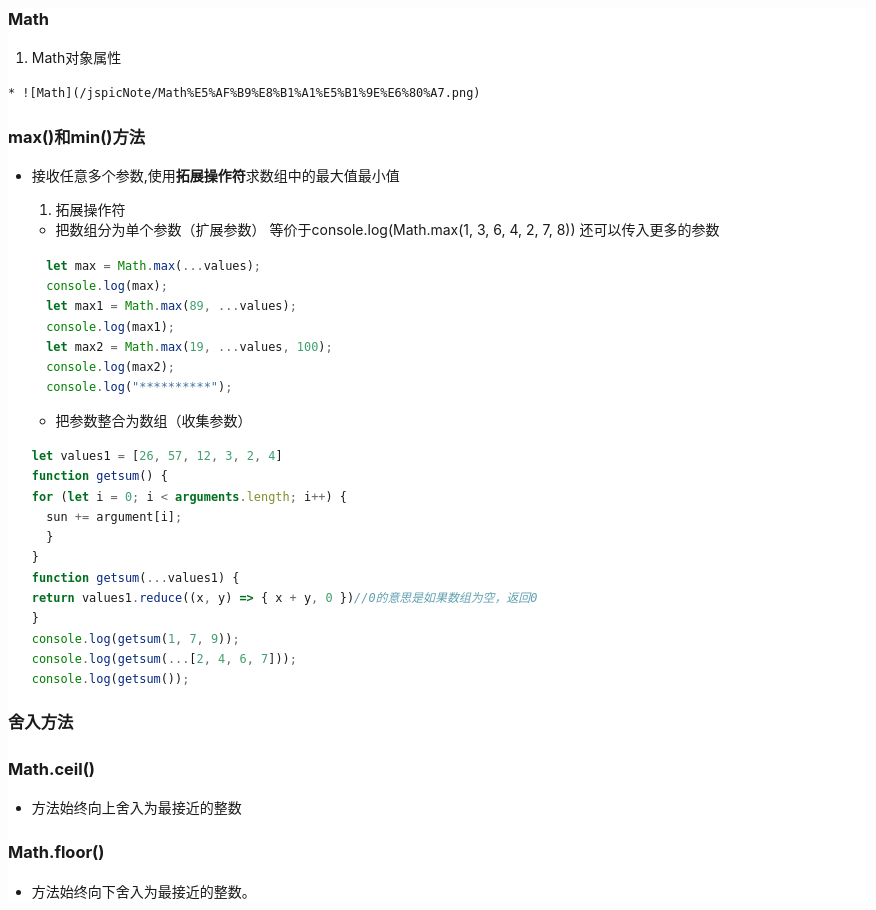 ### Math

1. Math对象属性

```
* ![Math](/jspicNote/Math%E5%AF%B9%E8%B1%A1%E5%B1%9E%E6%80%A7.png)
```

### max()和min()方法

- 接收任意多个参数,使用**拓展操作符**求数组中的最大值最小值
    1. 拓展操作符
    - 把数组分为单个参数（扩展参数）
    等价于console.log(Math.max(1, 3, 6, 4, 2, 7, 8))
    还可以传入更多的参数
    
    ```jsx
      let max = Math.max(...values);
      console.log(max);
      let max1 = Math.max(89, ...values);
      console.log(max1);
      let max2 = Math.max(19, ...values, 100);
      console.log(max2);
      console.log("**********");
    ```
    
    - 把参数整合为数组（收集参数）
    
    ```jsx
    let values1 = [26, 57, 12, 3, 2, 4]
    function getsum() {
    for (let i = 0; i < arguments.length; i++) {
      sun += argument[i];
      }
    }
    function getsum(...values1) {
    return values1.reduce((x, y) => { x + y, 0 })//0的意思是如果数组为空，返回0
    }
    console.log(getsum(1, 7, 9));
    console.log(getsum(...[2, 4, 6, 7]));
    console.log(getsum());
    ```
    

### 舍入方法

### Math.ceil()

- 方法始终向上舍入为最接近的整数

### Math.floor()

- 方法始终向下舍入为最接近的整数。
